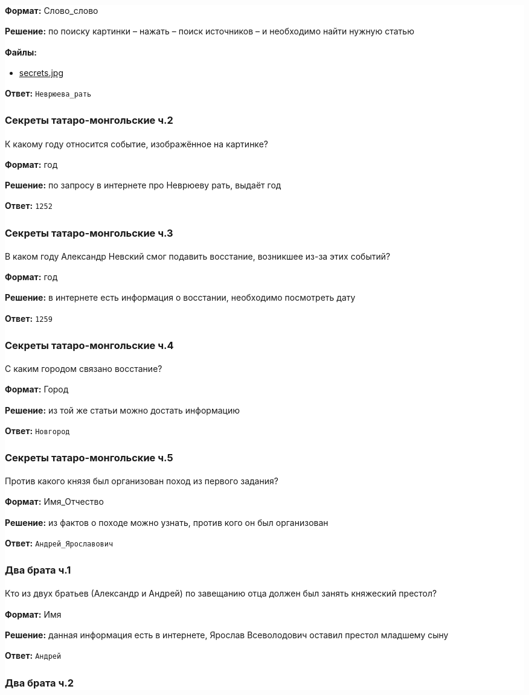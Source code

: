 **Формат:** Слово_слово

**Решение:** по поиску картинки – нажать – поиск источников – и необходимо найти нужную статью

**Файлы:**

- [secrets.jpg](assets/116b77c8692e2194ed158ea4a89e6ef4/secrets.jpg)

**Ответ:** `Неврюева_рать`

### Секреты татаро-монгольские ч.2

К какому году относится событие, изображённое на картинке?

**Формат:** год

**Решение:** по запросу в интернете про Неврюеву рать, выдаёт год

**Ответ:** `1252`

### Секреты татаро-монгольские ч.3

В каком году Александр Невский смог подавить восстание, возникшее из-за этих событий?

**Формат:** год

**Решение:** в интернете есть информация о восстании, необходимо посмотреть дату

**Ответ:** `1259`

### Секреты татаро-монгольские ч.4

С каким городом связано восстание?

**Формат:** Город

**Решение:** из той же статьи можно достать информацию

**Ответ:** `Новгород`

### Секреты татаро-монгольские ч.5

Против какого князя был организован поход из первого задания?

**Формат:** Имя_Отчество

**Решение:** из фактов о походе можно узнать, против кого он был организован

**Ответ:** `Андрей_Ярославович`

### Два брата ч.1

Кто из двух братьев (Александр и Андрей) по завещанию отца должен был занять княжеский престол?

**Формат:** Имя

**Решение:** данная информация есть в интернете, Ярослав Всеволодович оставил престол младшему сыну

**Ответ:** `Андрей`

### Два брата ч.2
